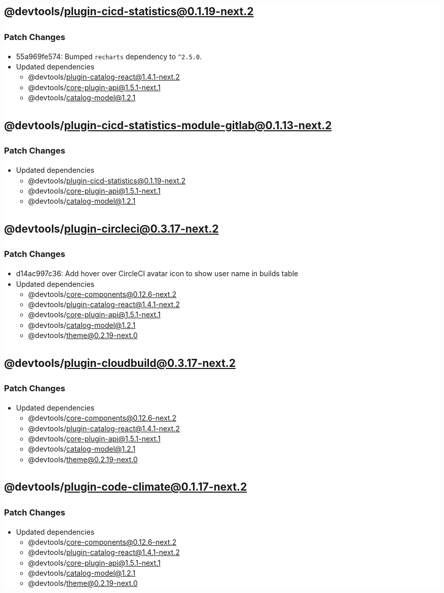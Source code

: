 ## @devtools/plugin-cicd-statistics@0.1.19-next.2

### Patch Changes

- 55a969fe574: Bumped `recharts` dependency to `^2.5.0`.
- Updated dependencies
  - @devtools/plugin-catalog-react@1.4.1-next.2
  - @devtools/core-plugin-api@1.5.1-next.1
  - @devtools/catalog-model@1.2.1

## @devtools/plugin-cicd-statistics-module-gitlab@0.1.13-next.2

### Patch Changes

- Updated dependencies
  - @devtools/plugin-cicd-statistics@0.1.19-next.2
  - @devtools/core-plugin-api@1.5.1-next.1
  - @devtools/catalog-model@1.2.1

## @devtools/plugin-circleci@0.3.17-next.2

### Patch Changes

- d14ac997c36: Add hover over CircleCI avatar icon to show user name in builds table
- Updated dependencies
  - @devtools/core-components@0.12.6-next.2
  - @devtools/plugin-catalog-react@1.4.1-next.2
  - @devtools/core-plugin-api@1.5.1-next.1
  - @devtools/catalog-model@1.2.1
  - @devtools/theme@0.2.19-next.0

## @devtools/plugin-cloudbuild@0.3.17-next.2

### Patch Changes

- Updated dependencies
  - @devtools/core-components@0.12.6-next.2
  - @devtools/plugin-catalog-react@1.4.1-next.2
  - @devtools/core-plugin-api@1.5.1-next.1
  - @devtools/catalog-model@1.2.1
  - @devtools/theme@0.2.19-next.0

## @devtools/plugin-code-climate@0.1.17-next.2

### Patch Changes

- Updated dependencies
  - @devtools/core-components@0.12.6-next.2
  - @devtools/plugin-catalog-react@1.4.1-next.2
  - @devtools/core-plugin-api@1.5.1-next.1
  - @devtools/catalog-model@1.2.1
  - @devtools/theme@0.2.19-next.0
